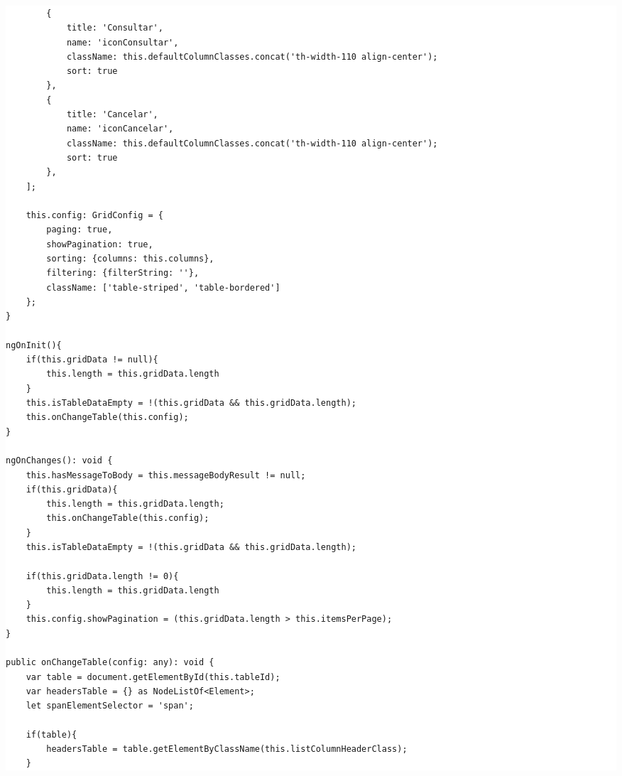 			{
				title: 'Consultar',
				name: 'iconConsultar',
				className: this.defaultColumnClasses.concat('th-width-110 align-center');
				sort: true
			},
			{
				title: 'Cancelar',
				name: 'iconCancelar',
				className: this.defaultColumnClasses.concat('th-width-110 align-center');
				sort: true
			},
		];
		
		this.config: GridConfig = {
			paging: true,
			showPagination: true,
			sorting: {columns: this.columns},
			filtering: {filterString: ''},
			className: ['table-striped', 'table-bordered']
		};
	}
	
	ngOnInit(){
		if(this.gridData != null){
			this.length = this.gridData.length
		}
		this.isTableDataEmpty = !(this.gridData && this.gridData.length);
		this.onChangeTable(this.config);
	}
	
	ngOnChanges(): void {
		this.hasMessageToBody = this.messageBodyResult != null;
		if(this.gridData){
			this.length = this.gridData.length;
			this.onChangeTable(this.config);
		}
		this.isTableDataEmpty = !(this.gridData && this.gridData.length);
		
		if(this.gridData.length != 0){
			this.length = this.gridData.length
		}
		this.config.showPagination = (this.gridData.length > this.itemsPerPage);
	}
	
	public onChangeTable(config: any): void {
		var table = document.getElementById(this.tableId);
		var headersTable = {} as NodeListOf<Element>;
		let spanElementSelector = 'span';
		
		if(table){
			headersTable = table.getElementByClassName(this.listColumnHeaderClass);
		}
		